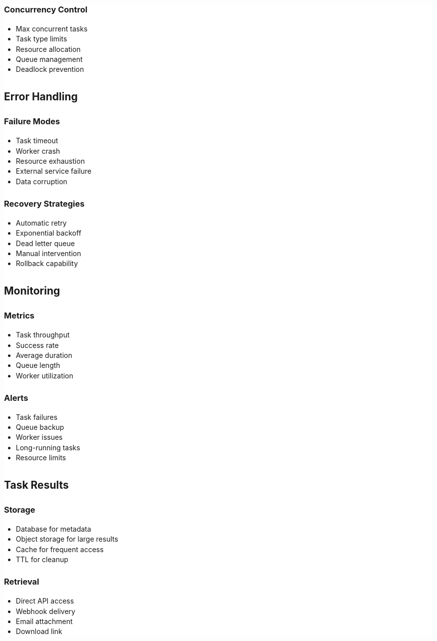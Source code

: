 ### Concurrency Control
- Max concurrent tasks
- Task type limits
- Resource allocation
- Queue management
- Deadlock prevention

## Error Handling

### Failure Modes
- Task timeout
- Worker crash
- Resource exhaustion
- External service failure
- Data corruption

### Recovery Strategies
- Automatic retry
- Exponential backoff
- Dead letter queue
- Manual intervention
- Rollback capability

## Monitoring

### Metrics
- Task throughput
- Success rate
- Average duration
- Queue length
- Worker utilization

### Alerts
- Task failures
- Queue backup
- Worker issues
- Long-running tasks
- Resource limits

## Task Results

### Storage
- Database for metadata
- Object storage for large results
- Cache for frequent access
- TTL for cleanup

### Retrieval
- Direct API access
- Webhook delivery
- Email attachment
- Download link
